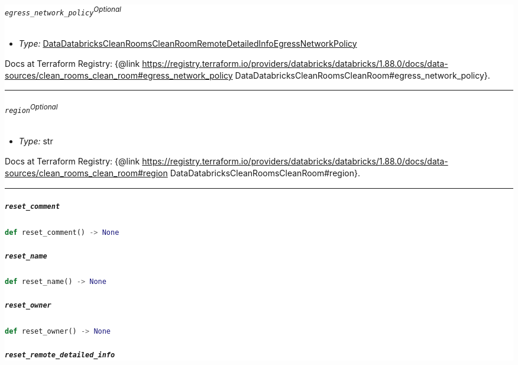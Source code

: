 
###### `egress_network_policy`<sup>Optional</sup> <a name="egress_network_policy" id="@cdktf/provider-databricks.dataDatabricksCleanRoomsCleanRoom.DataDatabricksCleanRoomsCleanRoom.putRemoteDetailedInfo.parameter.egressNetworkPolicy"></a>

- *Type:* <a href="#@cdktf/provider-databricks.dataDatabricksCleanRoomsCleanRoom.DataDatabricksCleanRoomsCleanRoomRemoteDetailedInfoEgressNetworkPolicy">DataDatabricksCleanRoomsCleanRoomRemoteDetailedInfoEgressNetworkPolicy</a>

Docs at Terraform Registry: {@link https://registry.terraform.io/providers/databricks/databricks/1.88.0/docs/data-sources/clean_rooms_clean_room#egress_network_policy DataDatabricksCleanRoomsCleanRoom#egress_network_policy}.

---

###### `region`<sup>Optional</sup> <a name="region" id="@cdktf/provider-databricks.dataDatabricksCleanRoomsCleanRoom.DataDatabricksCleanRoomsCleanRoom.putRemoteDetailedInfo.parameter.region"></a>

- *Type:* str

Docs at Terraform Registry: {@link https://registry.terraform.io/providers/databricks/databricks/1.88.0/docs/data-sources/clean_rooms_clean_room#region DataDatabricksCleanRoomsCleanRoom#region}.

---

##### `reset_comment` <a name="reset_comment" id="@cdktf/provider-databricks.dataDatabricksCleanRoomsCleanRoom.DataDatabricksCleanRoomsCleanRoom.resetComment"></a>

```python
def reset_comment() -> None
```

##### `reset_name` <a name="reset_name" id="@cdktf/provider-databricks.dataDatabricksCleanRoomsCleanRoom.DataDatabricksCleanRoomsCleanRoom.resetName"></a>

```python
def reset_name() -> None
```

##### `reset_owner` <a name="reset_owner" id="@cdktf/provider-databricks.dataDatabricksCleanRoomsCleanRoom.DataDatabricksCleanRoomsCleanRoom.resetOwner"></a>

```python
def reset_owner() -> None
```

##### `reset_remote_detailed_info` <a name="reset_remote_detailed_info" id="@cdktf/provider-databricks.dataDatabricksCleanRoomsCleanRoom.DataDatabricksCleanRoomsCleanRoom.resetRemoteDetailedInfo"></a>

